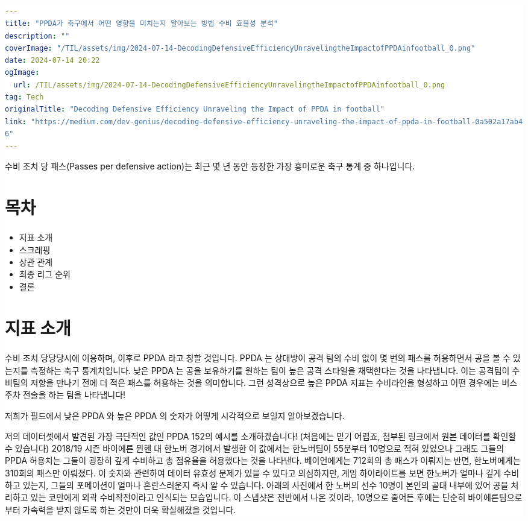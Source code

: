 ```yaml
---
title: "PPDA가 축구에서 어떤 영향을 미치는지 알아보는 방법 수비 효율성 분석"
description: ""
coverImage: "/TIL/assets/img/2024-07-14-DecodingDefensiveEfficiencyUnravelingtheImpactofPPDAinfootball_0.png"
date: 2024-07-14 20:22
ogImage: 
  url: /TIL/assets/img/2024-07-14-DecodingDefensiveEfficiencyUnravelingtheImpactofPPDAinfootball_0.png
tag: Tech
originalTitle: "Decoding Defensive Efficiency Unraveling the Impact of PPDA in football"
link: "https://medium.com/dev-genius/decoding-defensive-efficiency-unraveling-the-impact-of-ppda-in-football-0a502a17ab46"
---
```



수비 조치 당 패스(Passes per defensive action)는 최근 몇 년 동안 등장한 가장 흥미로운 축구 통계 중 하나입니다.

# 목차

- 지표 소개
- 스크래핑
- 상관 관계
- 최종 리그 순위
- 결론

# 지표 소개


<ins class="adsbygoogle"
     style="display:block"
     data-ad-client="ca-pub-4877378276818686"
     data-ad-slot="1549334788"
     data-ad-format="auto"
     data-full-width-responsive="true"></ins>
<script>
(adsbygoogle = window.adsbygoogle || []).push({});
</script>

수비 조치 당당당시에 이용하며, 이후로 PPDA 라고 칭할 것입니다. PPDA 는 상대방이 공격 팀의 수비 없이 몇 번의 패스를 허용하면서 공을 볼 수 있는지를 측정하는 축구 통계치입니다. 낮은 PPDA 는 공을 보유하기를 원하는 팀이 높은 공격 스타일을 채택한다는 것을 나타냅니다. 이는 공격팀이 수비팀의 저항을 만나기 전에 더 적은 패스를 허용하는 것을 의미합니다. 그런 성격상으로 높은 PPDA 지표는 수비라인을 형성하고 어떤 경우에는 버스 주차 전술을 하는 팀을 나타냅니다!

저희가 필드에서 낮은 PPDA 와 높은 PPDA 의 숫자가 어떻게 시각적으로 보일지 알아보겠습니다.

저의 데이터셋에서 발견된 가장 극단적인 값인 PPDA 152의 예시를 소개하겠습니다! (처음에는 믿기 어렵죠, 첨부된 링크에서 원본 데이터를 확인할 수 있습니다) 2018/19 시즌 바이에른 뮌헨 대 한노버 경기에서 발생한 이 값에서는 한노버팀이 55분부터 10명으로 적혀 있었으나 그래도 그들의 PPDA 허용치는 그들이 굉장히 깊게 수비하고 총 점유율을 허용했다는 것을 나타낸다. 베이언에게는 712회의 총 패스가 이뤄지는 반면, 한노버에게는 310회의 패스만 이뤄졌다. 이 숫자와 관련하여 데이터 유효성 문제가 있을 수 있다고 의심하지만, 게임 하이라이트를 보면 한노버가 얼마나 깊게 수비하고 있는지, 그들의 포메이션이 얼마나 혼란스러운지 즉시 알 수 있습니다. 아래의 사진에서 한 노버의 선수 10명이 본인의 골대 내부에 있어 공을 처리하고 있는 코만에게 외곽 수비작전이라고 인식되는 모습입니다. 이 스냅샷은 전반에서 나온 것이라, 10명으로 줄어든 후에는 단순히 바이에른팀으로부터 가속력을 받지 않도록 하는 것만이 더욱 확실해졌을 것입니다.
